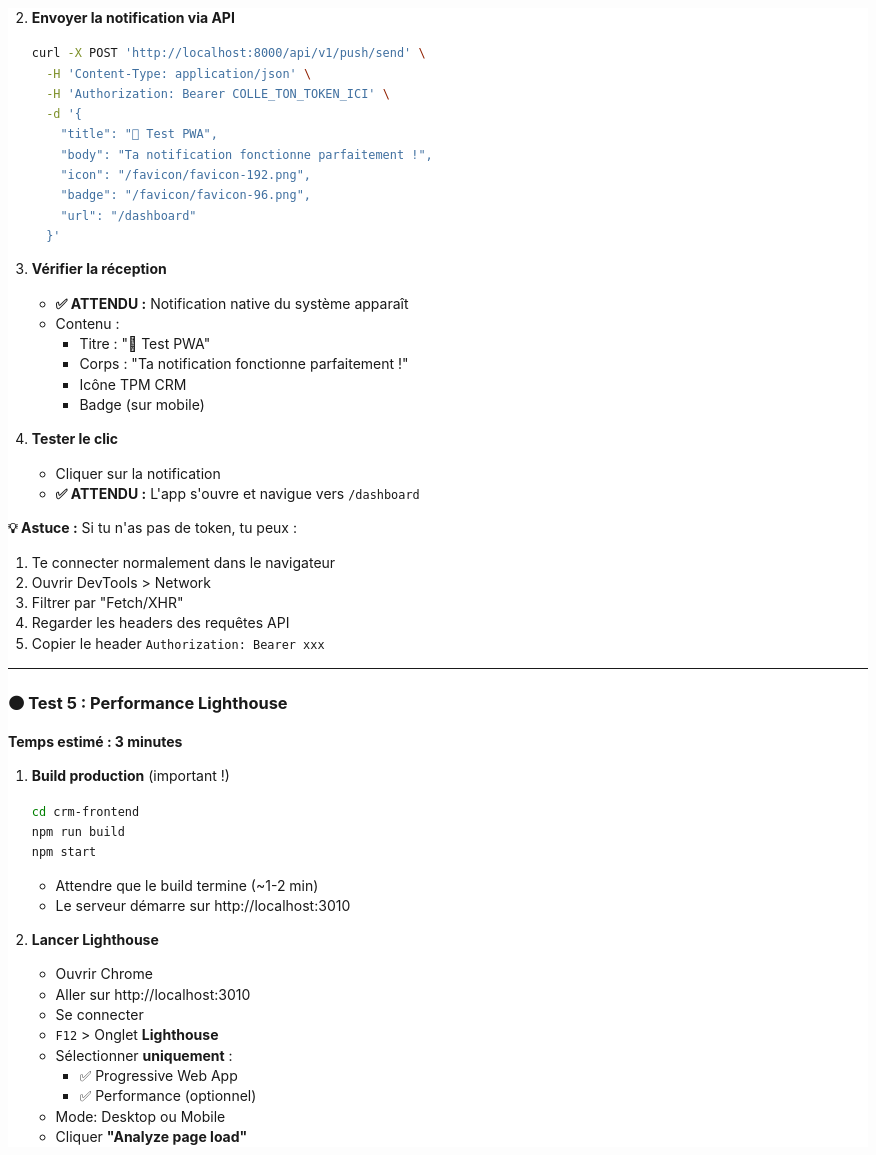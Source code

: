 2. **Envoyer la notification via API**
   ```bash
   curl -X POST 'http://localhost:8000/api/v1/push/send' \
     -H 'Content-Type: application/json' \
     -H 'Authorization: Bearer COLLE_TON_TOKEN_ICI' \
     -d '{
       "title": "🎉 Test PWA",
       "body": "Ta notification fonctionne parfaitement !",
       "icon": "/favicon/favicon-192.png",
       "badge": "/favicon/favicon-96.png",
       "url": "/dashboard"
     }'
   ```

3. **Vérifier la réception**
   - **✅ ATTENDU :** Notification native du système apparaît
   - Contenu :
     - Titre : "🎉 Test PWA"
     - Corps : "Ta notification fonctionne parfaitement !"
     - Icône TPM CRM
     - Badge (sur mobile)

4. **Tester le clic**
   - Cliquer sur la notification
   - **✅ ATTENDU :** L'app s'ouvre et navigue vers `/dashboard`

**💡 Astuce :** Si tu n'as pas de token, tu peux :
1. Te connecter normalement dans le navigateur
2. Ouvrir DevTools > Network
3. Filtrer par "Fetch/XHR"
4. Regarder les headers des requêtes API
5. Copier le header `Authorization: Bearer xxx`

---

### 🟠 Test 5 : Performance Lighthouse

**Temps estimé : 3 minutes**

1. **Build production** (important !)
   ```bash
   cd crm-frontend
   npm run build
   npm start
   ```
   - Attendre que le build termine (~1-2 min)
   - Le serveur démarre sur http://localhost:3010

2. **Lancer Lighthouse**
   - Ouvrir Chrome
   - Aller sur http://localhost:3010
   - Se connecter
   - `F12` > Onglet **Lighthouse**
   - Sélectionner **uniquement** :
     - ✅ Progressive Web App
     - ✅ Performance (optionnel)
   - Mode: Desktop ou Mobile
   - Cliquer **"Analyze page load"**
